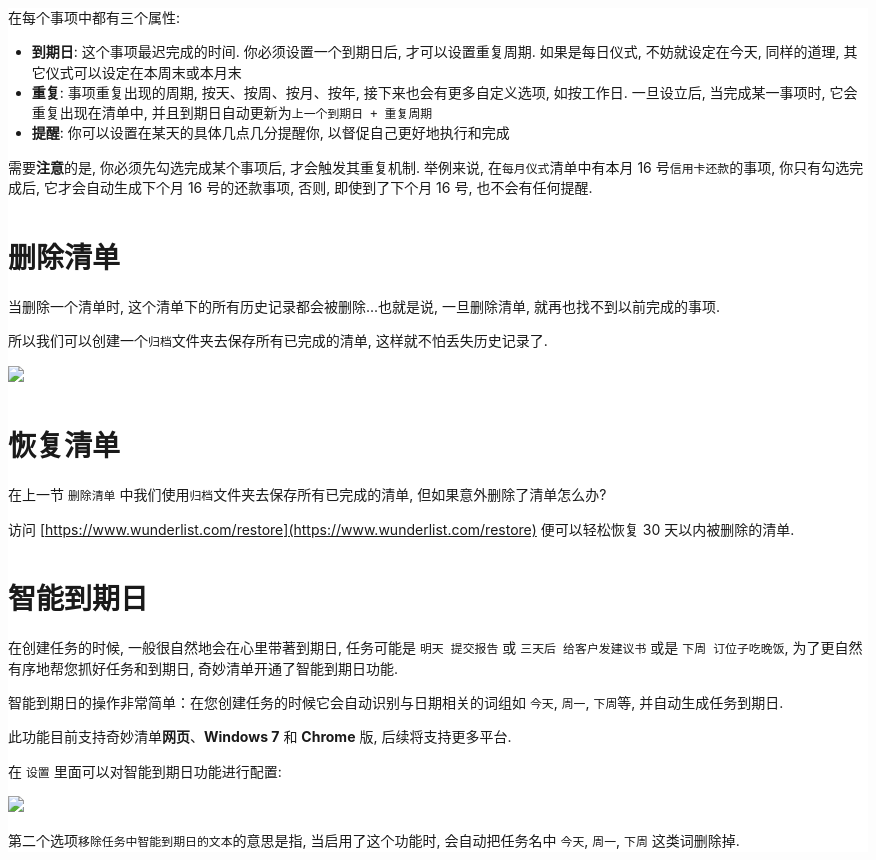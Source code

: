 在每个事项中都有三个属性:

- **到期日**: 这个事项最迟完成的时间. 你必须设置一个到期日后, 才可以设置重复周期. 如果是每日仪式, 不妨就设定在今天, 同样的道理, 其它仪式可以设定在本周末或本月末
- **重复**: 事项重复出现的周期, 按天、按周、按月、按年, 接下来也会有更多自定义选项, 如按工作日. 一旦设立后, 当完成某一事项时, 它会重复出现在清单中, 并且到期日自动更新为`上一个到期日 + 重复周期`
- **提醒**: 你可以设置在某天的具体几点几分提醒你, 以督促自己更好地执行和完成

需要**注意**的是, 你必须先勾选完成某个事项后, 才会触发其重复机制. 举例来说, 在`每月仪式`清单中有本月 16 号`信用卡还款`的事项, 你只有勾选完成后, 它才会自动生成下个月 16 号的还款事项, 否则, 即使到了下个月 16 号, 也不会有任何提醒.

# 删除清单
当删除一个清单时, 这个清单下的所有历史记录都会被删除...也就是说, 一旦删除清单, 就再也找不到以前完成的事项.

所以我们可以创建一个`归档`文件夹去保存所有已完成的清单, 这样就不怕丢失历史记录了.

![](http://i66.tinypic.com/2cz4rhx.jpg)

# 恢复清单
在上一节 `删除清单` 中我们使用`归档`文件夹去保存所有已完成的清单, 但如果意外删除了清单怎么办?

访问 [https://www.wunderlist.com/restore](https://www.wunderlist.com/restore) 便可以轻松恢复 30 天以内被删除的清单.

# 智能到期日
在创建任务的时候, 一般很自然地会在心里带著到期日, 任务可能是 `明天 提交报告` 或 `三天后 给客户发建议书` 或是 `下周 订位子吃晚饭`, 为了更自然有序地帮您抓好任务和到期日, 奇妙清单开通了智能到期日功能.

智能到期日的操作非常简单：在您创建任务的时候它会自动识别与日期相关的词组如 `今天`, `周一`, `下周`等, 并自动生成任务到期日.

此功能目前支持奇妙清单**网页**、**Windows 7** 和 **Chrome** 版, 后续将支持更多平台.

在 `设置` 里面可以对智能到期日功能进行配置:

![](http://i68.tinypic.com/2vlljdv.jpg)

第二个选项`移除任务中智能到期日的文本`的意思是指, 当启用了这个功能时, 会自动把任务名中 `今天`, `周一`, `下周` 这类词删除掉.
